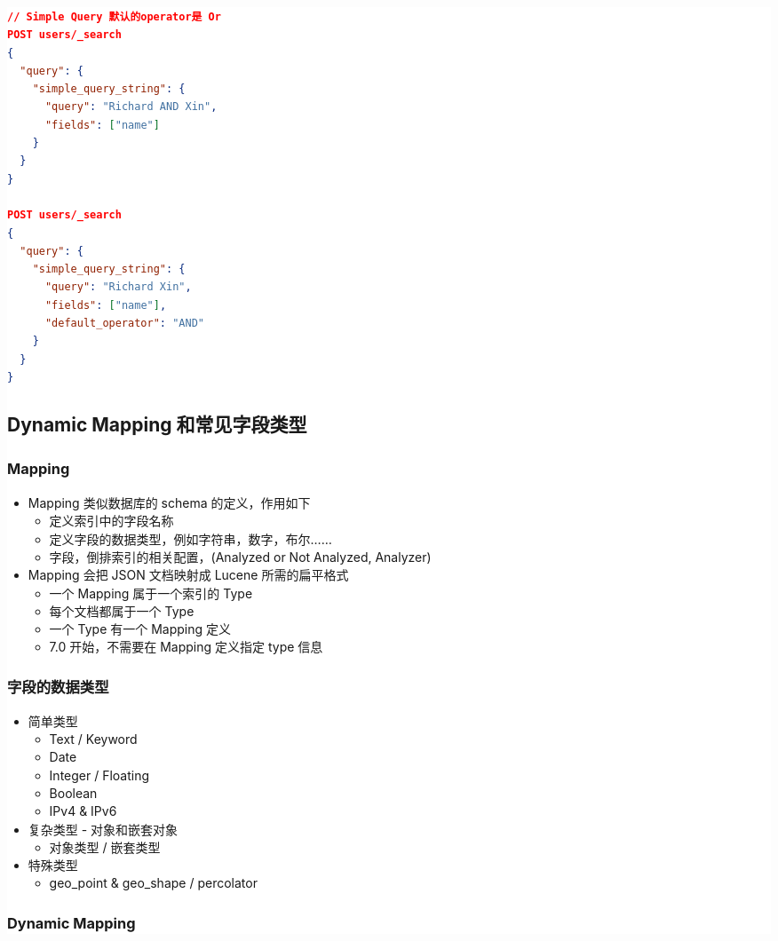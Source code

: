 ```json
// Simple Query 默认的operator是 Or
POST users/_search
{
  "query": {
    "simple_query_string": {
      "query": "Richard AND Xin",
      "fields": ["name"]
    }
  }
}

POST users/_search
{
  "query": {
    "simple_query_string": {
      "query": "Richard Xin",
      "fields": ["name"],
      "default_operator": "AND"
    }
  }
}
```

## Dynamic Mapping 和常见字段类型

### Mapping

- Mapping 类似数据库的 schema 的定义，作用如下
  - 定义索引中的字段名称
  - 定义字段的数据类型，例如字符串，数字，布尔……
  - 字段，倒排索引的相关配置，(Analyzed or Not Analyzed, Analyzer)
- Mapping 会把 JSON 文档映射成 Lucene 所需的扁平格式
  - 一个 Mapping 属于一个索引的 Type
  - 每个文档都属于一个 Type
  - 一个 Type 有一个 Mapping 定义
  - 7.0 开始，不需要在 Mapping 定义指定 type 信息

### 字段的数据类型

- 简单类型
  - Text / Keyword
  - Date
  - Integer / Floating
  - Boolean
  - IPv4 & IPv6
- 复杂类型 - 对象和嵌套对象
  - 对象类型 / 嵌套类型
- 特殊类型
  - geo_point & geo_shape / percolator

### Dynamic Mapping


[1]: /images/big-data/es-03/1.jpg
[2]: /images/big-data/es-03/2.jpg
[3]: /images/big-data/es-03/3.jpg
[4]: /images/big-data/es-03/4.jpg
[5]: /images/big-data/es-03/5.jpg
[6]: /images/big-data/es-03/6.jpg
[7]: /images/big-data/es-03/7.jpg
[8]: /images/big-data/es-03/8.jpg
[9]: /images/big-data/es-03/9.jpg
[10]: /images/big-data/es-03/10.jpg
[11]: /images/big-data/es-03/11.jpg
[12]: /images/big-data/es-03/12.jpg
[13]: /images/big-data/es-03/13.jpg
[14]: /images/big-data/es-03/14.jpg
[15]: /images/big-data/es-03/15.jpg
[16]: /images/big-data/es-03/16.jpg
[17]: /images/big-data/es-03/17.jpg
[18]: /images/big-data/es-03/18.jpg
[19]: /images/big-data/es-03/19.jpg
[20]: /images/big-data/es-03/20.jpg
[21]: /images/big-data/es-03/21.jpg
[22]: /images/big-data/es-03/22.jpg
[23]: /images/big-data/es-03/23.jpg
[24]: /images/big-data/es-03/24.jpg
[25]: /images/big-data/es-03/25.jpg
[26]: /images/big-data/es-03/26.jpg
[27]: /images/big-data/es-03/27.jpg
[28]: /images/big-data/es-03/28.jpg
[29]: /images/big-data/es-03/29.jpg
[30]: /images/big-data/es-03/30.jpg
[31]: /images/big-data/es-03/31.jpg
[32]: /images/big-data/es-03/32.jpg
[33]: /images/big-data/es-03/33.jpg
[34]: /images/big-data/es-03/34.jpg
[35]: /images/big-data/es-03/35.jpg
[36]: /images/big-data/es-03/36.jpg
[37]: /images/big-data/es-03/37.jpg
[38]: /images/big-data/es-03/38.jpg
[39]: /images/big-data/es-03/39.jpg